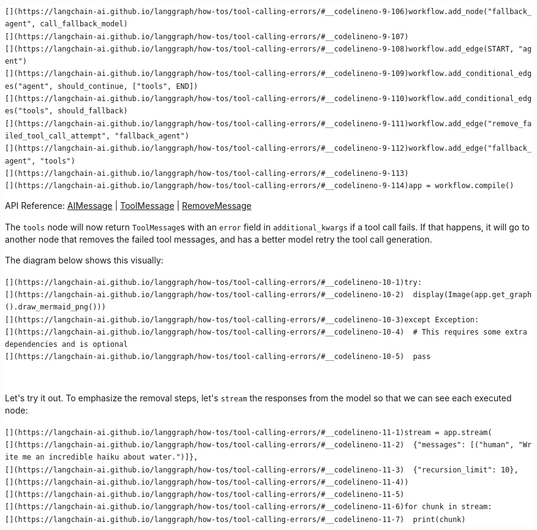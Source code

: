```
[](https://langchain-ai.github.io/langgraph/how-tos/tool-calling-errors/#__codelineno-9-106)workflow.add_node("fallback_agent", call_fallback_model)
[](https://langchain-ai.github.io/langgraph/how-tos/tool-calling-errors/#__codelineno-9-107)
[](https://langchain-ai.github.io/langgraph/how-tos/tool-calling-errors/#__codelineno-9-108)workflow.add_edge(START, "agent")
[](https://langchain-ai.github.io/langgraph/how-tos/tool-calling-errors/#__codelineno-9-109)workflow.add_conditional_edges("agent", should_continue, ["tools", END])
[](https://langchain-ai.github.io/langgraph/how-tos/tool-calling-errors/#__codelineno-9-110)workflow.add_conditional_edges("tools", should_fallback)
[](https://langchain-ai.github.io/langgraph/how-tos/tool-calling-errors/#__codelineno-9-111)workflow.add_edge("remove_failed_tool_call_attempt", "fallback_agent")
[](https://langchain-ai.github.io/langgraph/how-tos/tool-calling-errors/#__codelineno-9-112)workflow.add_edge("fallback_agent", "tools")
[](https://langchain-ai.github.io/langgraph/how-tos/tool-calling-errors/#__codelineno-9-113)
[](https://langchain-ai.github.io/langgraph/how-tos/tool-calling-errors/#__codelineno-9-114)app = workflow.compile()

```


API Reference: [AIMessage](https://python.langchain.com/api_reference/core/messages/langchain_core.messages.ai.AIMessage.html) | [ToolMessage](https://python.langchain.com/api_reference/core/messages/langchain_core.messages.tool.ToolMessage.html) | [RemoveMessage](https://python.langchain.com/api_reference/core/messages/langchain_core.messages.modifier.RemoveMessage.html)

The `tools` node will now return `ToolMessage`s with an `error` field in `additional_kwargs` if a tool call fails. If that happens, it will go to another node that removes the failed tool messages, and has a better model retry the tool call generation.

The diagram below shows this visually:

```
[](https://langchain-ai.github.io/langgraph/how-tos/tool-calling-errors/#__codelineno-10-1)try:
[](https://langchain-ai.github.io/langgraph/how-tos/tool-calling-errors/#__codelineno-10-2)  display(Image(app.get_graph().draw_mermaid_png()))
[](https://langchain-ai.github.io/langgraph/how-tos/tool-calling-errors/#__codelineno-10-3)except Exception:
[](https://langchain-ai.github.io/langgraph/how-tos/tool-calling-errors/#__codelineno-10-4)  # This requires some extra dependencies and is optional
[](https://langchain-ai.github.io/langgraph/how-tos/tool-calling-errors/#__codelineno-10-5)  pass

```


![]()

Let's try it out. To emphasize the removal steps, let's `stream` the responses from the model so that we can see each executed node:

```
[](https://langchain-ai.github.io/langgraph/how-tos/tool-calling-errors/#__codelineno-11-1)stream = app.stream(
[](https://langchain-ai.github.io/langgraph/how-tos/tool-calling-errors/#__codelineno-11-2)  {"messages": [("human", "Write me an incredible haiku about water.")]},
[](https://langchain-ai.github.io/langgraph/how-tos/tool-calling-errors/#__codelineno-11-3)  {"recursion_limit": 10},
[](https://langchain-ai.github.io/langgraph/how-tos/tool-calling-errors/#__codelineno-11-4))
[](https://langchain-ai.github.io/langgraph/how-tos/tool-calling-errors/#__codelineno-11-5)
[](https://langchain-ai.github.io/langgraph/how-tos/tool-calling-errors/#__codelineno-11-6)for chunk in stream:
[](https://langchain-ai.github.io/langgraph/how-tos/tool-calling-errors/#__codelineno-11-7)  print(chunk)

```

